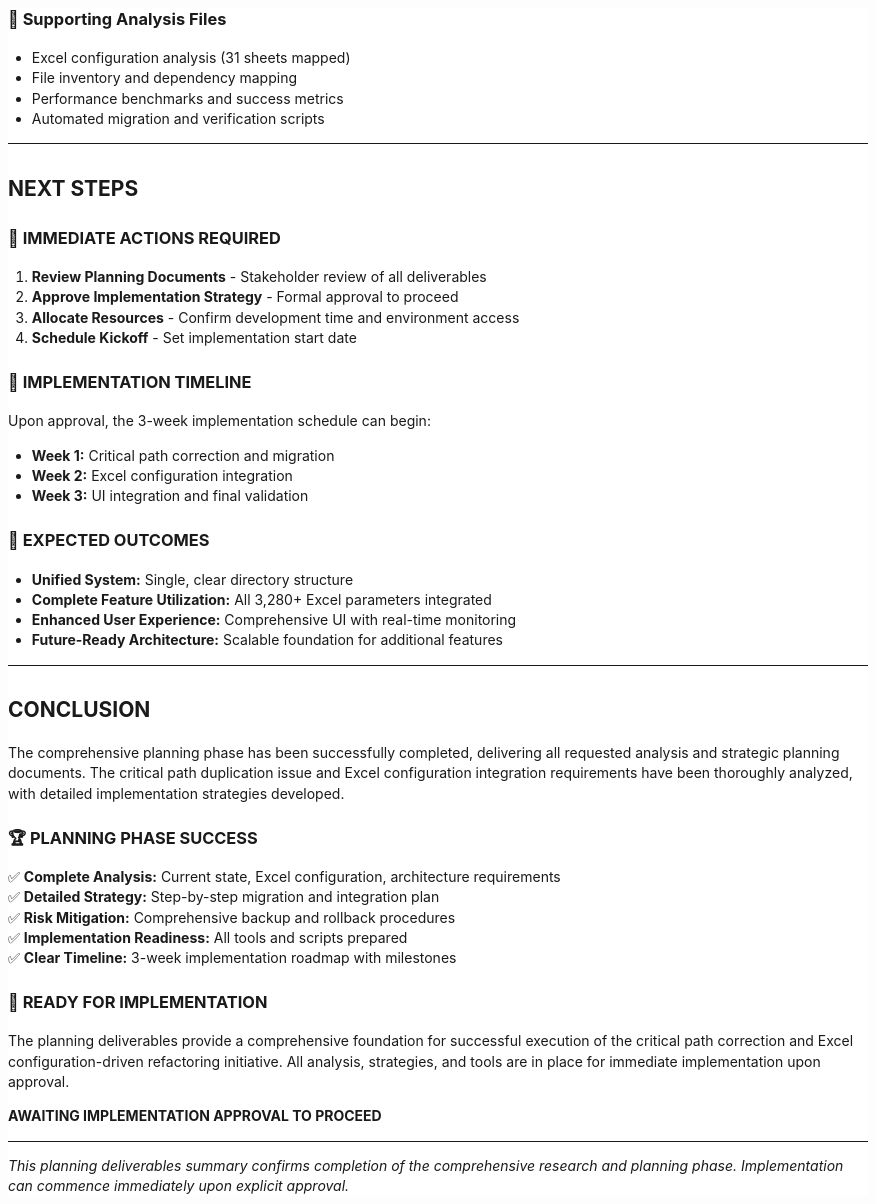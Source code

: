 ### 🔧 **Supporting Analysis Files**
- Excel configuration analysis (31 sheets mapped)
- File inventory and dependency mapping
- Performance benchmarks and success metrics
- Automated migration and verification scripts

---

## NEXT STEPS

### 🎯 **IMMEDIATE ACTIONS REQUIRED**
1. **Review Planning Documents** - Stakeholder review of all deliverables
2. **Approve Implementation Strategy** - Formal approval to proceed
3. **Allocate Resources** - Confirm development time and environment access
4. **Schedule Kickoff** - Set implementation start date

### 📅 **IMPLEMENTATION TIMELINE**
Upon approval, the 3-week implementation schedule can begin:
- **Week 1:** Critical path correction and migration
- **Week 2:** Excel configuration integration
- **Week 3:** UI integration and final validation

### 🎉 **EXPECTED OUTCOMES**
- **Unified System:** Single, clear directory structure
- **Complete Feature Utilization:** All 3,280+ Excel parameters integrated
- **Enhanced User Experience:** Comprehensive UI with real-time monitoring
- **Future-Ready Architecture:** Scalable foundation for additional features

---

## CONCLUSION

The comprehensive planning phase has been successfully completed, delivering all requested analysis and strategic planning documents. The critical path duplication issue and Excel configuration integration requirements have been thoroughly analyzed, with detailed implementation strategies developed.

### 🏆 **PLANNING PHASE SUCCESS**
✅ **Complete Analysis:** Current state, Excel configuration, architecture requirements  
✅ **Detailed Strategy:** Step-by-step migration and integration plan  
✅ **Risk Mitigation:** Comprehensive backup and rollback procedures  
✅ **Implementation Readiness:** All tools and scripts prepared  
✅ **Clear Timeline:** 3-week implementation roadmap with milestones  

### 🚀 **READY FOR IMPLEMENTATION**
The planning deliverables provide a comprehensive foundation for successful execution of the critical path correction and Excel configuration-driven refactoring initiative. All analysis, strategies, and tools are in place for immediate implementation upon approval.

**AWAITING IMPLEMENTATION APPROVAL TO PROCEED**

---

*This planning deliverables summary confirms completion of the comprehensive research and planning phase. Implementation can commence immediately upon explicit approval.*
